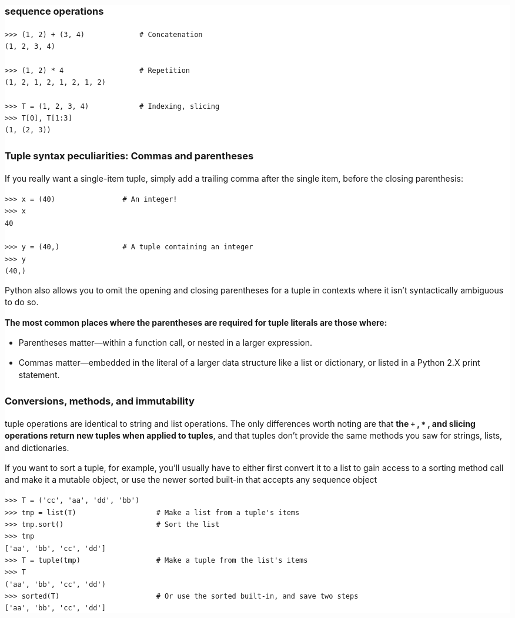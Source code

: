 ### sequence operations

```
>>> (1, 2) + (3, 4) 			# Concatenation
(1, 2, 3, 4)

>>> (1, 2) * 4 					# Repetition
(1, 2, 1, 2, 1, 2, 1, 2)

>>> T = (1, 2, 3, 4)			# Indexing, slicing
>>> T[0], T[1:3] 
(1, (2, 3))
```

### Tuple syntax peculiarities: Commas and parentheses

If you really want a single-item tuple, simply add a trailing comma after the single item, before the closing parenthesis:

```
>>> x = (40)				# An integer!
>>> x 
40

>>> y = (40,)				# A tuple containing an integer
>>> y 
(40,)
```

Python also allows you to omit the opening and closing parentheses for a tuple in contexts where it isn’t syntactically ambiguous to do so.

**The most common places where the parentheses are required for tuple literals are those where:**

- Parentheses matter—within a function call, or nested in a larger expression.


- Commas matter—embedded in the literal of a larger data structure like a list or dictionary, or listed in a Python 2.X print statement.

### Conversions, methods, and immutability

tuple operations are identical to string and list operations. The only differences worth noting are that **the `+` , `*` , and slicing operations return new tuples when applied to tuples**, and that tuples don’t provide the same methods you saw for strings, lists, and dictionaries.

If you want to sort a tuple, for example, you’ll usually have to either first convert it to a list to gain access to a sorting method call and make it a mutable object, or use the newer sorted built-in that accepts any sequence object 

```
>>> T = ('cc', 'aa', 'dd', 'bb')
>>> tmp = list(T)					# Make a list from a tuple's items
>>> tmp.sort()						# Sort the list
>>> tmp 
['aa', 'bb', 'cc', 'dd']
>>> T = tuple(tmp)					# Make a tuple from the list's items
>>> T 
('aa', 'bb', 'cc', 'dd')
>>> sorted(T) 						# Or use the sorted built-in, and save two steps
['aa', 'bb', 'cc', 'dd']
```
